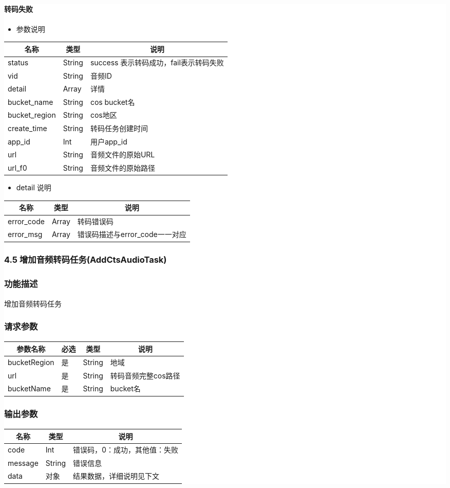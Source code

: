#### 转码失败

- 参数说明

| 名称            | 类型     | 说明                        |
| ------------- | ------ | ------------------------- |
| status        | String | success 表示转码成功，fail表示转码失败 |
| vid           | String | 音频ID                      |
| detail        | Array  | 详情                        |
| bucket_name   | String | cos bucket名               |
| bucket_region | String | cos地区                     |
| create_time   | String | 转码任务创建时间                  |
| app_id        | Int    | 用户app_id                  |
| url           | String | 音频文件的原始URL                |
| url_f0        | String | 音频文件的原始路径                 |

- detail 说明

| 名称         | 类型    | 说明                   |
| ---------- | ----- | -------------------- |
| error_code | Array | 转码错误码                |
| error_msg  | Array | 错误码描述与error_code一一对应 |

### 4.5	增加音频转码任务(AddCtsAudioTask)

### 功能描述

增加音频转码任务

### 请求参数

| 参数名称         | 必选   | 类型     | 说明          |
| ------------ | ---- | ------ | ----------- |
| bucketRegion | 是    | String | 地域          |
| url          | 是    | String | 转码音频完整cos路径 |
| bucketName   | 是    | String | bucket名     |

### 输出参数

| 名称      | 类型     | 说明              |
| ------- | ------ | --------------- |
| code    | Int    | 错误码，0：成功，其他值：失败 |
| message | String | 错误信息            |
| data    | 对象     | 结果数据，详细说明见下文    |
